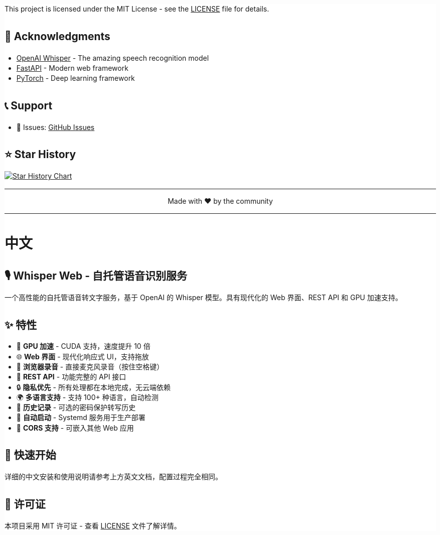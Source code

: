 This project is licensed under the MIT License - see the [LICENSE](LICENSE) file for details.

## 🙏 Acknowledgments

- [OpenAI Whisper](https://github.com/openai/whisper) - The amazing speech recognition model
- [FastAPI](https://fastapi.tiangolo.com/) - Modern web framework
- [PyTorch](https://pytorch.org/) - Deep learning framework

## 📞 Support

- 🐛 Issues: [GitHub Issues](https://github.com/Steven0706/whisper-web/issues)

## ⭐ Star History

[![Star History Chart](https://api.star-history.com/svg?repos=Steven0706/whisper-web&type=Date)](https://star-history.com/#Steven0706/whisper-web&Date)

---

<div align="center">
Made with ❤️ by the community
</div>

---

# 中文

## 🎙️ Whisper Web - 自托管语音识别服务

一个高性能的自托管语音转文字服务，基于 OpenAI 的 Whisper 模型。具有现代化的 Web 界面、REST API 和 GPU 加速支持。

## ✨ 特性

- 🚀 **GPU 加速** - CUDA 支持，速度提升 10 倍
- 🌐 **Web 界面** - 现代化响应式 UI，支持拖放
- 🎤 **浏览器录音** - 直接麦克风录音（按住空格键）
- 📡 **REST API** - 功能完整的 API 接口
- 🔒 **隐私优先** - 所有处理都在本地完成，无云端依赖
- 🌍 **多语言支持** - 支持 100+ 种语言，自动检测
- 📝 **历史记录** - 可选的密码保护转写历史
- 🔄 **自动启动** - Systemd 服务用于生产部署
- 🎯 **CORS 支持** - 可嵌入其他 Web 应用

## 🚀 快速开始

详细的中文安装和使用说明请参考上方英文文档，配置过程完全相同。

## 📝 许可证

本项目采用 MIT 许可证 - 查看 [LICENSE](LICENSE) 文件了解详情。
